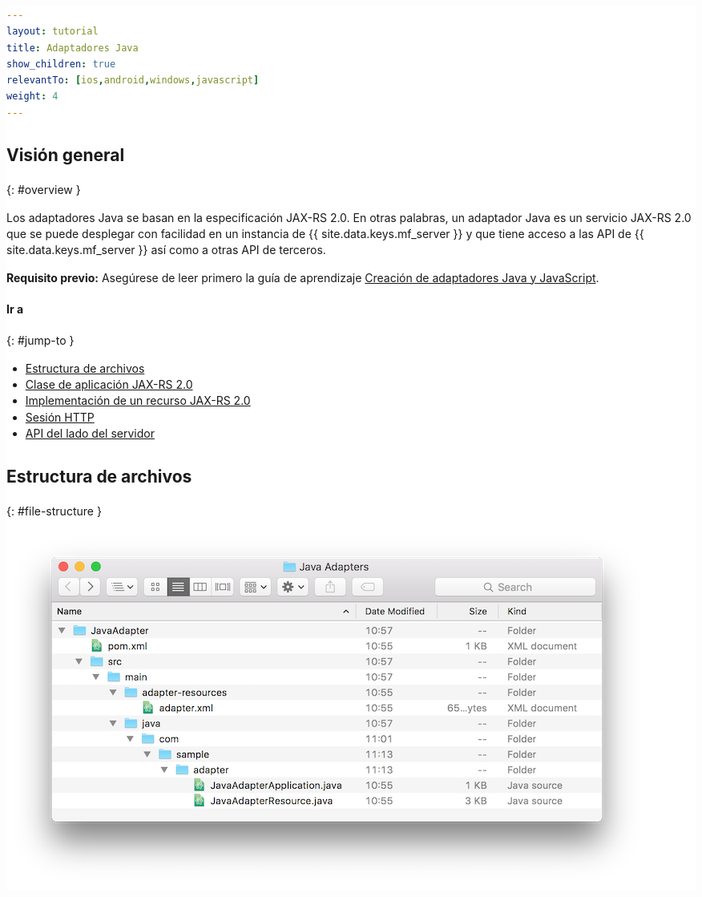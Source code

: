 ```yaml
---
layout: tutorial
title: Adaptadores Java
show_children: true
relevantTo: [ios,android,windows,javascript]
weight: 4
---
```


## Visión general 
{: #overview }

Los adaptadores Java se basan en la especificación JAX-RS 2.0.
En otras palabras, un adaptador Java es un servicio JAX-RS 2.0 que se puede desplegar con facilidad en un instancia de {{ site.data.keys.mf_server }} y que tiene acceso a las API de {{ site.data.keys.mf_server }} así como a otras API de terceros.


**Requisito previo:** Asegúrese de leer primero la guía de aprendizaje [Creación de adaptadores Java y JavaScript](../creating-adapters).


#### Ir a
{: #jump-to }

* [Estructura de archivos](#file-structure)
* [Clase de aplicación JAX-RS 2.0](#jax-rs-20-application-class)
* [Implementación de un recurso JAX-RS 2.0](#implementing-a-jax-rs-20-resource)
* [Sesión HTTP](#http-session)
* [API del lado del servidor](#server-side-apis)

## Estructura de archivos
{: #file-structure }

![mvn-adapter](java-adapter-fs.png)
